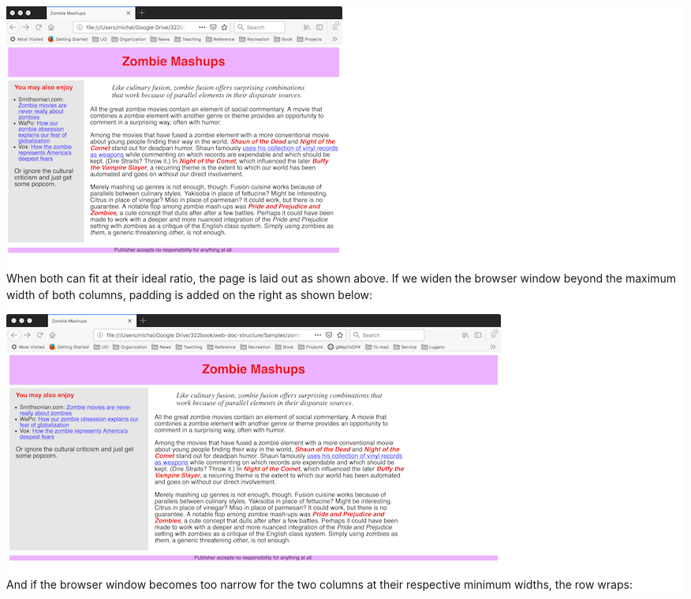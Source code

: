![](img/zombie-sidebar-packed-thumb.png)

When both can fit at their ideal ratio, the page is laid out as shown above.  If we widen the browser window beyond the maximum width of both columns, padding is added on the right as shown below:

![](img/zombie-sidebar-padded-thumb.png)

And if the browser window becomes too narrow for the two columns at their respective minimum widths, the row wraps:
